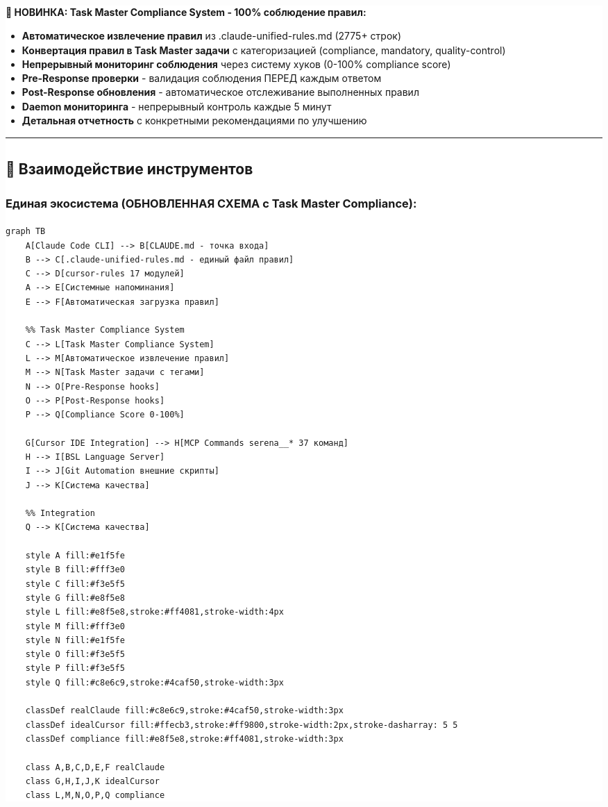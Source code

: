 **🚀 НОВИНКА: Task Master Compliance System - 100% соблюдение правил:**
- **Автоматическое извлечение правил** из .claude-unified-rules.md (2775+ строк)
- **Конвертация правил в Task Master задачи** с категоризацией (compliance, mandatory, quality-control)
- **Непрерывный мониторинг соблюдения** через систему хуков (0-100% compliance score)
- **Pre-Response проверки** - валидация соблюдения ПЕРЕД каждым ответом
- **Post-Response обновления** - автоматическое отслеживание выполненных правил
- **Daemon мониторинга** - непрерывный контроль каждые 5 минут
- **Детальная отчетность** с конкретными рекомендациями по улучшению

---

## 🎯 Взаимодействие инструментов

### **Единая экосистема (ОБНОВЛЕННАЯ СХЕМА с Task Master Compliance):**
```mermaid
graph TB
    A[Claude Code CLI] --> B[CLAUDE.md - точка входа]
    B --> C[.claude-unified-rules.md - единый файл правил]
    C --> D[cursor-rules 17 модулей]
    A --> E[Системные напоминания]
    E --> F[Автоматическая загрузка правил]
    
    %% Task Master Compliance System
    C --> L[Task Master Compliance System]
    L --> M[Автоматическое извлечение правил]
    M --> N[Task Master задачи с тегами]
    N --> O[Pre-Response hooks]
    O --> P[Post-Response hooks]
    P --> Q[Compliance Score 0-100%]
    
    G[Cursor IDE Integration] --> H[MCP Commands serena__* 37 команд]
    H --> I[BSL Language Server]
    I --> J[Git Automation внешние скрипты]
    J --> K[Система качества]
    
    %% Integration
    Q --> K[Система качества]
    
    style A fill:#e1f5fe
    style B fill:#fff3e0
    style C fill:#f3e5f5
    style G fill:#e8f5e8
    style L fill:#e8f5e8,stroke:#ff4081,stroke-width:4px
    style M fill:#fff3e0
    style N fill:#e1f5fe
    style O fill:#f3e5f5
    style P fill:#f3e5f5
    style Q fill:#c8e6c9,stroke:#4caf50,stroke-width:3px
    
    classDef realClaude fill:#c8e6c9,stroke:#4caf50,stroke-width:3px
    classDef idealCursor fill:#ffecb3,stroke:#ff9800,stroke-width:2px,stroke-dasharray: 5 5
    classDef compliance fill:#e8f5e8,stroke:#ff4081,stroke-width:3px
    
    class A,B,C,D,E,F realClaude
    class G,H,I,J,K idealCursor
    class L,M,N,O,P,Q compliance
```
